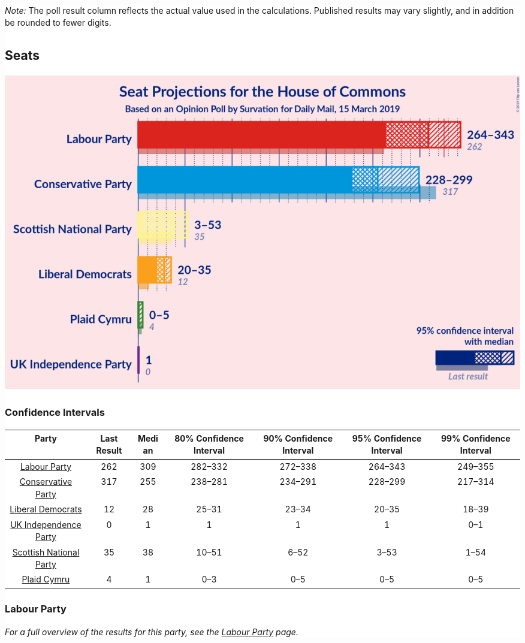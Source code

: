 *Note:* The poll result column reflects the actual value used in the calculations. Published results may vary slightly, and in addition be rounded to fewer digits.

## Seats

![Graph with seats not yet produced](2019-03-15-Survation-seats.png "Seats")

### Confidence Intervals

| Party | Last Result | Median | 80% Confidence Interval | 90% Confidence Interval | 95% Confidence Interval | 99% Confidence Interval |
|:-----:|:-----------:|:------:|:-----------------------:|:-----------------------:|:-----------------------:|:-----------------------:|
| <a href="#labour-party">Labour Party</a> | 262 | 309 | 282–332 |272–338 |264–343 |249–355 |
| <a href="#conservative-party">Conservative Party</a> | 317 | 255 | 238–281 |234–291 |228–299 |217–314 |
| <a href="#liberal-democrats">Liberal Democrats</a> | 12 | 28 | 25–31 |23–34 |20–35 |18–39 |
| <a href="#uk-independence-party">UK Independence Party</a> | 0 | 1 | 1 |1 |1 |0–1 |
| <a href="#scottish-national-party">Scottish National Party</a> | 35 | 38 | 10–51 |6–52 |3–53 |1–54 |
| <a href="#plaid-cymru">Plaid Cymru</a> | 4 | 1 | 0–3 |0–5 |0–5 |0–5 |

### Labour Party

*For a full overview of the results for this party, see the [Labour Party](party-labourparty.html) page.*
